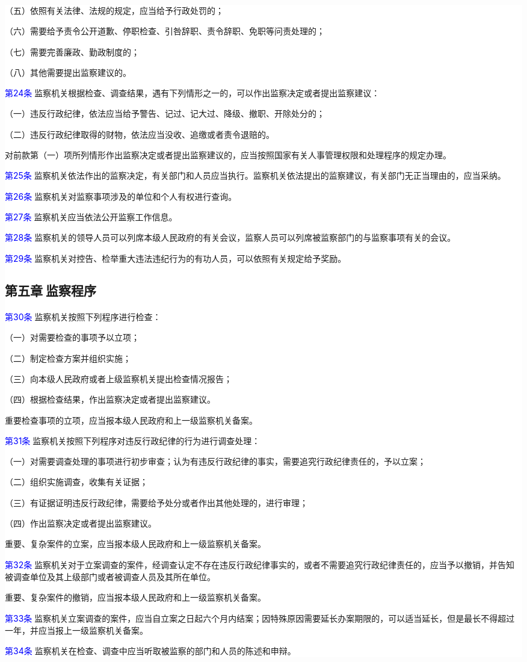 （五）依照有关法律、法规的规定，应当给予行政处罚的；

（六）需要给予责令公开道歉、停职检查、引咎辞职、责令辞职、免职等问责处理的；

（七）需要完善廉政、勤政制度的；

（八）其他需要提出监察建议的。

<a style="color:blue" name="第24条">第24条</a>  监察机关根据检查、调查结果，遇有下列情形之一的，可以作出监察决定或者提出监察建议：

（一）违反行政纪律，依法应当给予警告、记过、记大过、降级、撤职、开除处分的；

（二）违反行政纪律取得的财物，依法应当没收、追缴或者责令退赔的。

对前款第（一）项所列情形作出监察决定或者提出监察建议的，应当按照国家有关人事管理权限和处理程序的规定办理。

<a style="color:blue" name="第25条">第25条</a>  监察机关依法作出的监察决定，有关部门和人员应当执行。监察机关依法提出的监察建议，有关部门无正当理由的，应当采纳。

<a style="color:blue" name="第26条">第26条</a>  监察机关对监察事项涉及的单位和个人有权进行查询。

<a style="color:blue" name="第27条">第27条</a>  监察机关应当依法公开监察工作信息。

<a style="color:blue" name="第28条">第28条</a>  监察机关的领导人员可以列席本级人民政府的有关会议，监察人员可以列席被监察部门的与监察事项有关的会议。

<a style="color:blue" name="第29条">第29条</a>  监察机关对控告、检举重大违法违纪行为的有功人员，可以依照有关规定给予奖励。

## 第五章 监察程序

<a style="color:blue" name="第30条">第30条</a>  监察机关按照下列程序进行检查：

（一）对需要检查的事项予以立项；

（二）制定检查方案并组织实施；

（三）向本级人民政府或者上级监察机关提出检查情况报告；

（四）根据检查结果，作出监察决定或者提出监察建议。

重要检查事项的立项，应当报本级人民政府和上一级监察机关备案。

<a style="color:blue" name="第31条">第31条</a>  监察机关按照下列程序对违反行政纪律的行为进行调查处理：

（一）对需要调查处理的事项进行初步审查；认为有违反行政纪律的事实，需要追究行政纪律责任的，予以立案；

（二）组织实施调查，收集有关证据；

（三）有证据证明违反行政纪律，需要给予处分或者作出其他处理的，进行审理；

（四）作出监察决定或者提出监察建议。

重要、复杂案件的立案，应当报本级人民政府和上一级监察机关备案。

<a style="color:blue" name="第32条">第32条</a>  监察机关对于立案调查的案件，经调查认定不存在违反行政纪律事实的，或者不需要追究行政纪律责任的，应当予以撤销，并告知被调查单位及其上级部门或者被调查人员及其所在单位。

重要、复杂案件的撤销，应当报本级人民政府和上一级监察机关备案。

<a style="color:blue" name="第33条">第33条</a>  监察机关立案调查的案件，应当自立案之日起六个月内结案；因特殊原因需要延长办案期限的，可以适当延长，但是最长不得超过一年，并应当报上一级监察机关备案。

<a style="color:blue" name="第34条">第34条</a>  监察机关在检查、调查中应当听取被监察的部门和人员的陈述和申辩。
